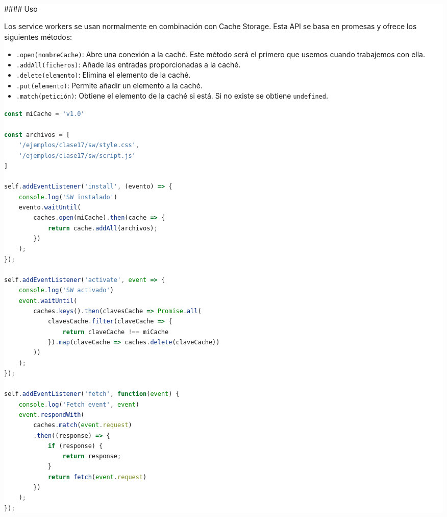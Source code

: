 #### Uso

Los service workers se usan normalmente en combinación con Cache Storage. Esta API se basa en promesas y ofrece los siguientes métodos:

- `.open(nombreCache)`: Abre una conexión a la caché. Este método será el primero que usemos cuando trabajemos con ella.
- `.addAll(ficheros)`: Añade las entradas proporcionadas a la caché.
- `.delete(elemento)`: Elimina el elemento de la caché.
- `.put(elemento)`: Permite añadir un elemento a la caché.
- `.match(petición)`: Obtiene el elemento de la caché si está. Si no existe se obtiene `undefined`.

```javascript
const miCache = 'v1.0'

const archivos = [
    '/ejemplos/clase17/sw/style.css',
    '/ejemplos/clase17/sw/script.js'
]

self.addEventListener('install', (evento) => {
    console.log('SW instalado')
    evento.waitUntil(
        caches.open(miCache).then(cache => {
            return cache.addAll(archivos);
        })
    );
});

self.addEventListener('activate', event => {
    console.log('SW activado')
    event.waitUntil(
        caches.keys().then(clavesCache => Promise.all(
            clavesCache.filter(claveCache => {
                return claveCache !== miCache
            }).map(claveCache => caches.delete(claveCache))
        ))
    );
});

self.addEventListener('fetch', function(event) {
    console.log('Fetch event', event)
    event.respondWith(
        caches.match(event.request)
        .then((response) => {
            if (response) {
                return response;
            }
            return fetch(event.request)
        })
    );
});
```
